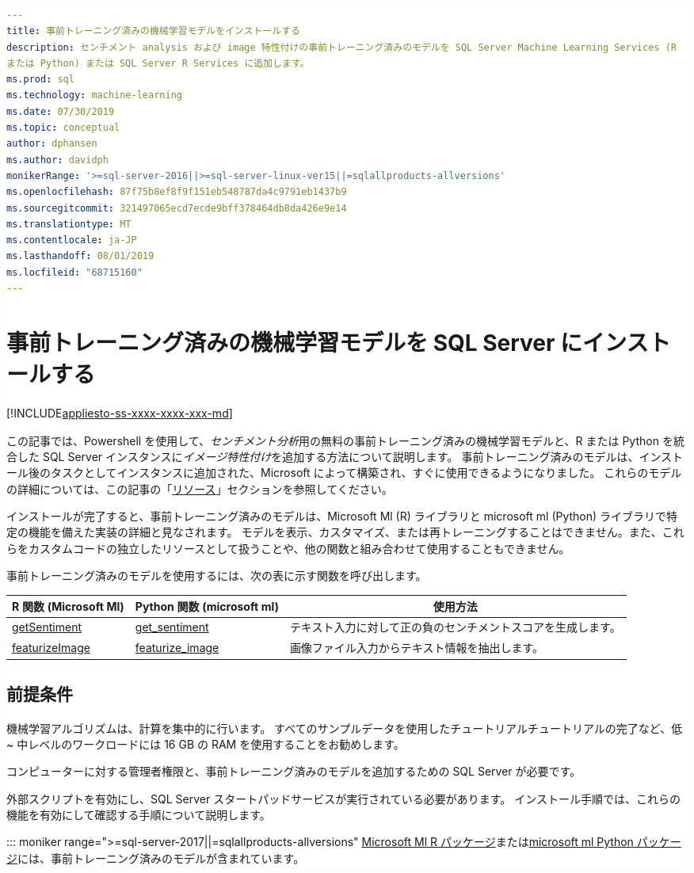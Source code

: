```yaml
---
title: 事前トレーニング済みの機械学習モデルをインストールする
description: センチメント analysis および image 特性付けの事前トレーニング済みのモデルを SQL Server Machine Learning Services (R または Python) または SQL Server R Services に追加します。
ms.prod: sql
ms.technology: machine-learning
ms.date: 07/30/2019
ms.topic: conceptual
author: dphansen
ms.author: davidph
monikerRange: '>=sql-server-2016||>=sql-server-linux-ver15||=sqlallproducts-allversions'
ms.openlocfilehash: 87f75b8ef8f9f151eb548787da4c9791eb1437b9
ms.sourcegitcommit: 321497065ecd7ecde9bff378464db8da426e9e14
ms.translationtype: MT
ms.contentlocale: ja-JP
ms.lasthandoff: 08/01/2019
ms.locfileid: "68715160"
---
```

# <a name="install-pre-trained-machine-learning-models-on-sql-server"></a>事前トレーニング済みの機械学習モデルを SQL Server にインストールする
[!INCLUDE[appliesto-ss-xxxx-xxxx-xxx-md](../../includes/appliesto-ss-xxxx-xxxx-xxx-md.md)]

この記事では、Powershell を使用して、*センチメント分析*用の無料の事前トレーニング済みの機械学習モデルと、R または Python を統合した SQL Server インスタンスに*イメージ特性付け*を追加する方法について説明します。 事前トレーニング済みのモデルは、インストール後のタスクとしてインスタンスに追加された、Microsoft によって構築され、すぐに使用できるようになりました。 これらのモデルの詳細については、この記事の「[リソース](#bkmk_resources)」セクションを参照してください。

インストールが完了すると、事前トレーニング済みのモデルは、Microsoft Ml (R) ライブラリと microsoft ml (Python) ライブラリで特定の機能を備えた実装の詳細と見なされます。 モデルを表示、カスタマイズ、または再トレーニングすることはできません。また、これらをカスタムコードの独立したリソースとして扱うことや、他の関数と組み合わせて使用することもできません。 

事前トレーニング済みのモデルを使用するには、次の表に示す関数を呼び出します。

| R 関数 (Microsoft Ml) | Python 関数 (microsoft ml) | 使用方法 |
|--------------------------|-------------------------------|-------|
| [getSentiment](https://docs.microsoft.com/machine-learning-server/r-reference/microsoftml/getsentiment) | [get_sentiment](https://docs.microsoft.com//machine-learning-server/python-reference/microsoftml/get-sentiment) | テキスト入力に対して正の負のセンチメントスコアを生成します。 |
| [featurizeImage](https://docs.microsoft.com/machine-learning-server/r-reference/microsoftml/featurizeimage) | [featurize_image](https://docs.microsoft.com/machine-learning-server/python-reference/microsoftml/featurize-image) | 画像ファイル入力からテキスト情報を抽出します。 |

## <a name="prerequisites"></a>前提条件

機械学習アルゴリズムは、計算を集中的に行います。 すべてのサンプルデータを使用したチュートリアルチュートリアルの完了など、低 ~ 中レベルのワークロードには 16 GB の RAM を使用することをお勧めします。

コンピューターに対する管理者権限と、事前トレーニング済みのモデルを追加するための SQL Server が必要です。

外部スクリプトを有効にし、SQL Server スタートパッドサービスが実行されている必要があります。 インストール手順では、これらの機能を有効にして確認する手順について説明します。 

::: moniker range=">=sql-server-2017||=sqlallproducts-allversions"
[Microsoft Ml R パッケージ](https://docs.microsoft.com/machine-learning-server/r-reference/microsoftml/microsoftml-package)または[microsoft ml Python パッケージ](https://docs.microsoft.com/machine-learning-server/python-reference/microsoftml/microsoftml-package)には、事前トレーニング済みのモデルが含まれています。
